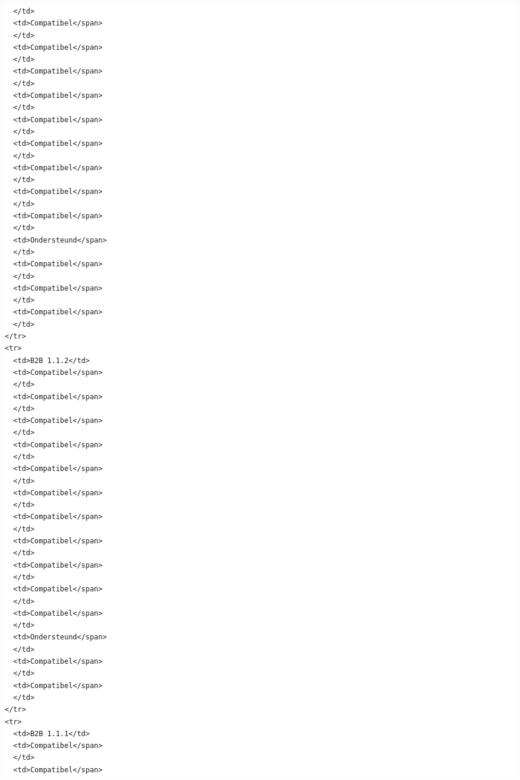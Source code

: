       </td>
      <td>Compatibel</span>
      </td>
      <td>Compatibel</span>
      </td>
      <td>Compatibel</span>
      </td>
      <td>Compatibel</span>
      </td>
      <td>Compatibel</span>
      </td>
      <td>Compatibel</span>
      </td>
      <td>Compatibel</span>
      </td>
      <td>Compatibel</span>
      </td>
      <td>Compatibel</span>
      </td>
      <td>Ondersteund</span>
      </td>
      <td>Compatibel</span>
      </td>
      <td>Compatibel</span>
      </td>
      <td>Compatibel</span>
      </td>
    </tr>
    <tr>
      <td>B2B 1.1.2</td>
      <td>Compatibel</span>
      </td>
      <td>Compatibel</span>
      </td>
      <td>Compatibel</span>
      </td>
      <td>Compatibel</span>
      </td>
      <td>Compatibel</span>
      </td>
      <td>Compatibel</span>
      </td>
      <td>Compatibel</span>
      </td>
      <td>Compatibel</span>
      </td>
      <td>Compatibel</span>
      </td>
      <td>Compatibel</span>
      </td>
      <td>Compatibel</span>
      </td>
      <td>Ondersteund</span>
      </td>
      <td>Compatibel</span>
      </td>
      <td>Compatibel</span>
      </td>
    </tr>
    <tr>
      <td>B2B 1.1.1</td>
      <td>Compatibel</span>
      </td>
      <td>Compatibel</span>